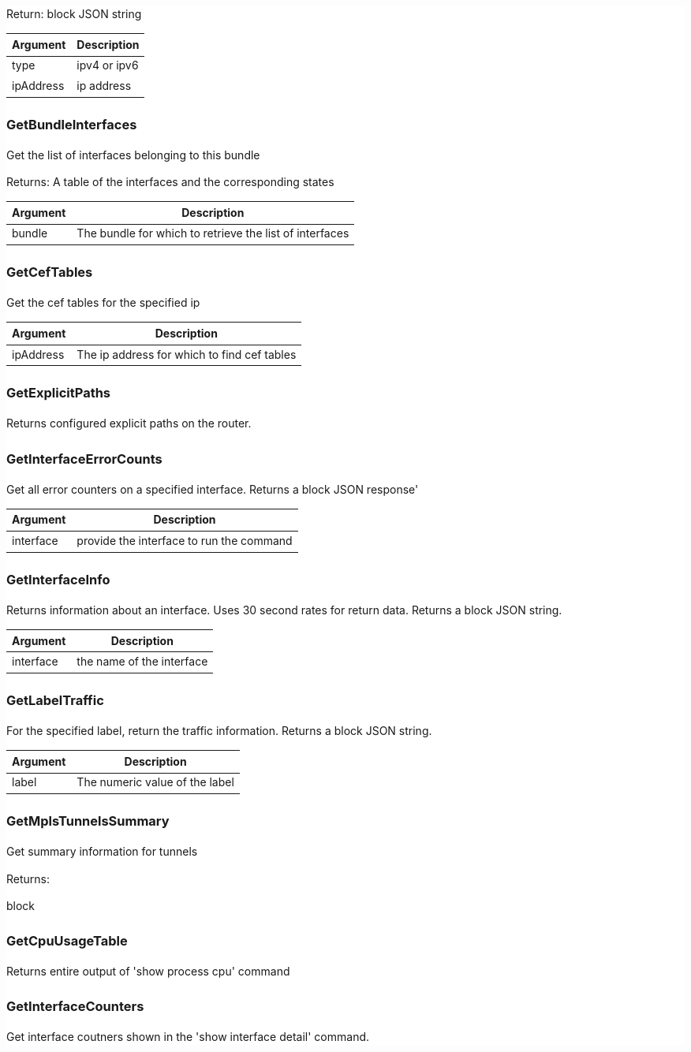 Return:
block JSON string

Argument | Description
------------ | -------------
type | ipv4 or ipv6
ipAddress | ip address
### GetBundleInterfaces
Get the list of interfaces belonging to this bundle

Returns:
A table of the interfaces and the corresponding states

Argument | Description
------------ | -------------
bundle | The bundle for which to retrieve the list of interfaces
### GetCefTables
Get the cef tables for the specified ip

Argument | Description
------------ | -------------
ipAddress | The ip address for which to find cef tables
### GetExplicitPaths
Returns configured explicit paths on the router. 
### GetInterfaceErrorCounts
Get all error counters on a specified interface. Returns a block JSON response'

Argument | Description
------------ | -------------
interface | provide the interface to run the command
### GetInterfaceInfo
Returns information about an interface. Uses 30 second rates for return data. Returns a block JSON string.

Argument | Description
------------ | -------------
interface | the name of the interface
### GetLabelTraffic
For the specified label, return the traffic information. Returns a block JSON string.

Argument | Description
------------ | -------------
label | The numeric value of the label
### GetMplsTunnelsSummary
Get summary information for tunnels

Returns:
 
block
### GetCpuUsageTable
Returns entire output of 'show process cpu' command
### GetInterfaceCounters
Get interface coutners shown in the 'show interface detail' command.
